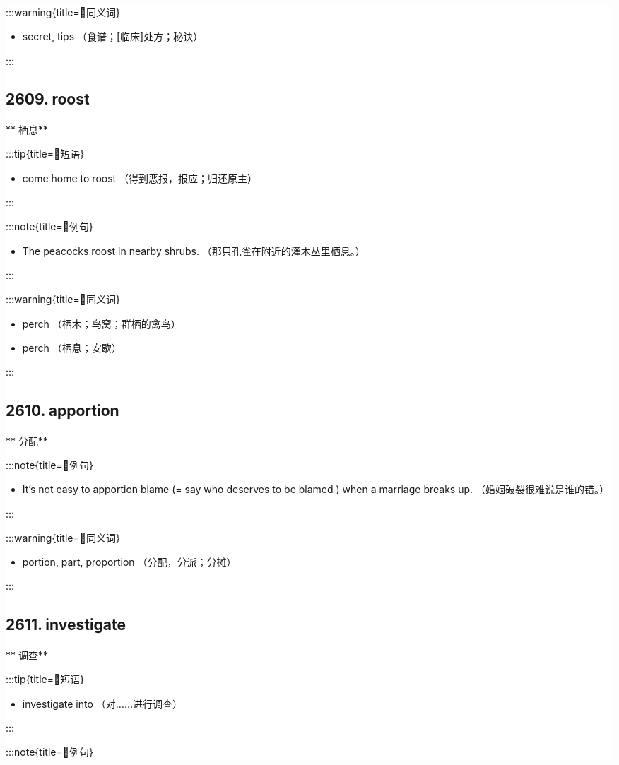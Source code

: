 :::warning{title=🤔同义词}

- secret, tips （食谱；[临床]处方；秘诀）

:::


## 2609. roost

** 栖息**

:::tip{title=🤩短语}

- come home to roost （得到恶报，报应；归还原主）

:::

:::note{title=🎤例句}

- The peacocks roost in nearby shrubs. （那只孔雀在附近的灌木丛里栖息。）

:::

:::warning{title=🤔同义词}

- perch （栖木；鸟窝；群栖的禽鸟）

- perch （栖息；安歇）

:::


## 2610. apportion

** 分配**

:::note{title=🎤例句}

- It’s not easy to apportion blame (=  say who deserves to be blamed  ) when a marriage breaks up. （婚姻破裂很难说是谁的错。）

:::

:::warning{title=🤔同义词}

- portion, part, proportion （分配，分派；分摊）

:::


## 2611. investigate

** 调查**

:::tip{title=🤩短语}

- investigate into （对……进行调查）

:::

:::note{title=🎤例句}
